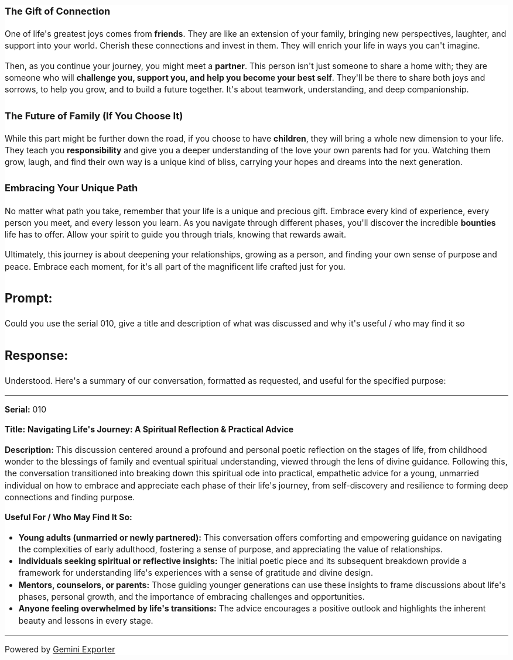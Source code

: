### The Gift of Connection

One of life's greatest joys comes from **friends**. They are like an extension of your family, bringing new perspectives, laughter, and support into your world. Cherish these connections and invest in them. They will enrich your life in ways you can't imagine.

Then, as you continue your journey, you might meet a **partner**. This person isn't just someone to share a home with; they are someone who will **challenge you, support you, and help you become your best self**. They'll be there to share both joys and sorrows, to help you grow, and to build a future together. It's about teamwork, understanding, and deep companionship.

### The Future of Family (If You Choose It)

While this part might be further down the road, if you choose to have **children**, they will bring a whole new dimension to your life. They teach you **responsibility** and give you a deeper understanding of the love your own parents had for you. Watching them grow, laugh, and find their own way is a unique kind of bliss, carrying your hopes and dreams into the next generation.

### Embracing Your Unique Path

No matter what path you take, remember that your life is a unique and precious gift. Embrace every kind of experience, every person you meet, and every lesson you learn. As you navigate through different phases, you'll discover the incredible **bounties** life has to offer. Allow your spirit to guide you through trials, knowing that rewards await.

Ultimately, this journey is about deepening your relationships, growing as a person, and finding your own sense of purpose and peace. Embrace each moment, for it's all part of the magnificent life crafted just for you.

## Prompt:
Could you use the serial 010, give a title and description of what was discussed and why it's useful / who may find it so

## Response:
Understood. Here's a summary of our conversation, formatted as requested, and useful for the specified purpose:

* * *

**Serial:** 010

**Title:** **Navigating Life's Journey: A Spiritual Reflection & Practical Advice**

**Description:** This discussion centered around a profound and personal poetic reflection on the stages of life, from childhood wonder to the blessings of family and eventual spiritual understanding, viewed through the lens of divine guidance. Following this, the conversation transitioned into breaking down this spiritual ode into practical, empathetic advice for a young, unmarried individual on how to embrace and appreciate each phase of their life's journey, from self-discovery and resilience to forming deep connections and finding purpose.

**Useful For / Who May Find It So:**

*   **Young adults (unmarried or newly partnered):** This conversation offers comforting and empowering guidance on navigating the complexities of early adulthood, fostering a sense of purpose, and appreciating the value of relationships.
*   **Individuals seeking spiritual or reflective insights:** The initial poetic piece and its subsequent breakdown provide a framework for understanding life's experiences with a sense of gratitude and divine design.
*   **Mentors, counselors, or parents:** Those guiding younger generations can use these insights to frame discussions about life's phases, personal growth, and the importance of embracing challenges and opportunities.
*   **Anyone feeling overwhelmed by life's transitions:** The advice encourages a positive outlook and highlights the inherent beauty and lessons in every stage.



---
Powered by [Gemini Exporter](https://www.geminiexporter.com)